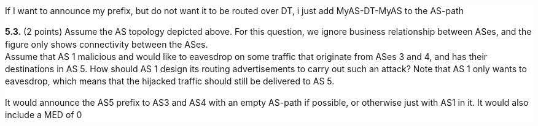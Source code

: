 If I want to announce my prefix, but do not want it to be routed over DT, i just add MyAS-DT-MyAS to the AS-path

**5.3.** (2 points)
Assume the AS topology depicted above.
For this question, we ignore business relationship between ASes, and the
figure only shows connectivity between the ASes.  
Assume that AS 1 malicious and would like to eavesdrop on some traffic
that originate from ASes 3 and 4, and has their destinations in AS 5.
How should AS 1 design its routing advertisements to carry out such an
attack? Note that AS 1 only wants to eavesdrop, which means that the
hijacked traffic should still be delivered to AS 5.

It would announce the AS5 prefix to AS3 and AS4 with an empty AS-path if possible, or otherwise just with AS1 in it. It would also include a MED of 0